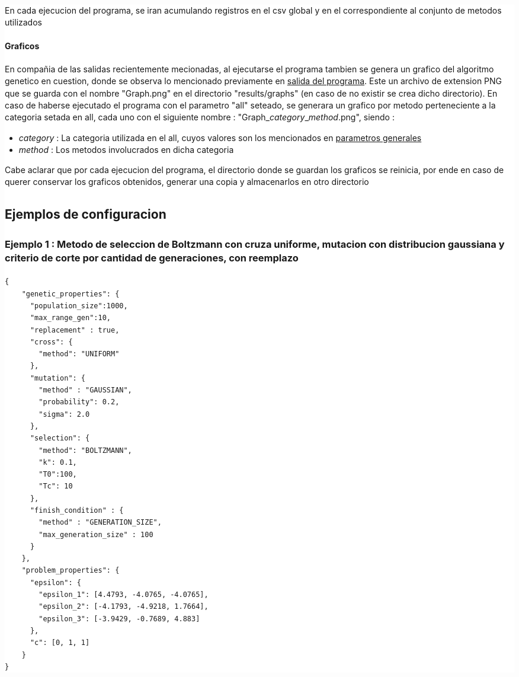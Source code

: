 En cada ejecucion del programa, se iran acumulando registros en el csv global y en el correspondiente al conjunto de metodos utilizados

#### Graficos

En compañia de las salidas recientemente mecionadas, al ejecutarse el programa tambien se genera un grafico del algoritmo genetico en cuestion, donde se observa lo mencionado previamente en <a href="#salida-del-programa">salida del programa</a>. Este un archivo de extension PNG que se guarda con el nombre "Graph.png" en el directorio "results/graphs" (en caso de no existir se crea dicho directorio). En caso de haberse ejecutado el programa con el parametro "all" seteado, se generara un grafico por metodo perteneciente a la categoria setada en all, cada uno con el siguiente nombre : "Graph_<i>category</i>_<i>method</i>.png", siendo :
  - <i>category</i> : La categoria utilizada en el all, cuyos valores son los mencionados en <a href="#parametros-generales">parametros generales</a>
  - <i>method</i> : Los metodos involucrados en dicha categoria

Cabe aclarar que por cada ejecucion del programa, el directorio donde se guardan los graficos se reinicia, por ende en caso de querer conservar los graficos obtenidos, generar una copia y almacenarlos en otro directorio

## Ejemplos de configuracion

### Ejemplo 1 : Metodo de seleccion de Boltzmann con cruza uniforme, mutacion con distribucion gaussiana y criterio de corte por cantidad de generaciones, con reemplazo

```
{
    "genetic_properties": {
      "population_size":1000,
      "max_range_gen":10,
      "replacement" : true,
      "cross": {
        "method": "UNIFORM"
      },
      "mutation": {
        "method" : "GAUSSIAN",
        "probability": 0.2,
        "sigma": 2.0
      },
      "selection": {
        "method": "BOLTZMANN",
        "k": 0.1,
        "T0":100,
        "Tc": 10
      },
      "finish_condition" : {
        "method" : "GENERATION_SIZE",
        "max_generation_size" : 100
      }
    },
    "problem_properties": {
      "epsilon": {
        "epsilon_1": [4.4793, -4.0765, -4.0765],
        "epsilon_2": [-4.1793, -4.9218, 1.7664],
        "epsilon_3": [-3.9429, -0.7689, 4.883]
      },
      "c": [0, 1, 1]
    }
}
```
